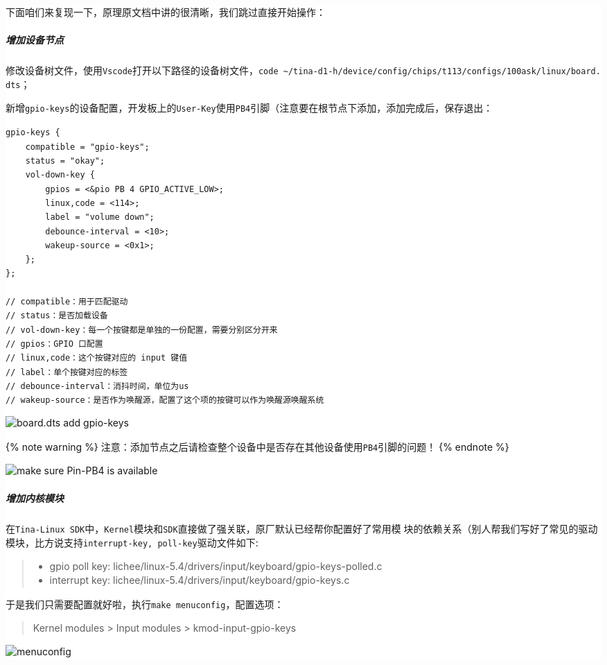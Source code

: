 下面咱们来复现一下，原理原文档中讲的很清晰，我们跳过直接开始操作：

##### 增加设备节点

修改设备树文件，使用`Vscode`打开以下路径的设备树文件，`code ~/tina-d1-h/device/config/chips/t113/configs/100ask/linux/board.dts`；

新增`gpio-keys`的设备配置，开发板上的`User-Key`使用`PB4`引脚（注意要在根节点下添加，添加完成后，保存退出：

```dts
gpio-keys {
    compatible = "gpio-keys";
    status = "okay";
    vol-down-key {
        gpios = <&pio PB 4 GPIO_ACTIVE_LOW>;
        linux,code = <114>;
        label = "volume down";
        debounce-interval = <10>;
        wakeup-source = <0x1>;
    };
};

// compatible：用于匹配驱动
// status：是否加载设备
// vol-down-key：每一个按键都是单独的一份配置，需要分别区分开来
// gpios：GPIO 口配置
// linux,code：这个按键对应的 input 键值
// label：单个按键对应的标签
// debounce-interval：消抖时间，单位为us
// wakeup-source：是否作为唤醒源，配置了这个项的按键可以作为唤醒源唤醒系统
```


![board.dts add gpio-keys](https://hugokkl.oss-cn-shenzhen.aliyuncs.com/blog/images/在全志T113-S3的TinaLinux上添加驱动支持/image-11.png)

{% note warning %}
注意：添加节点之后请检查整个设备中是否存在其他设备使用`PB4`引脚的问题！
{% endnote %}


![make sure Pin-PB4 is available](https://hugokkl.oss-cn-shenzhen.aliyuncs.com/blog/images/在全志T113-S3的TinaLinux上添加驱动支持/image-12.png)

##### 增加内核模块

在`Tina-Linux SDK`中，`Kernel`模块和`SDK`直接做了强关联，原厂默认已经帮你配置好了常用模
块的依赖关系（别人帮我们写好了常见的驱动模块，比方说支持`interrupt-key, poll-key`驱动文件如下:

> - gpio poll key: lichee/linux-5.4/drivers/input/keyboard/gpio-keys-polled.c
> - interrupt key: lichee/linux-5.4/drivers/input/keyboard/gpio-keys.c 

于是我们只需要配置就好啦，执行`make menuconfig`，配置选项：

> Kernel modules > Input modules > kmod-input-gpio-keys


![menuconfig](https://hugokkl.oss-cn-shenzhen.aliyuncs.com/blog/images/在全志T113-S3的TinaLinux上添加驱动支持/image-13.png)

